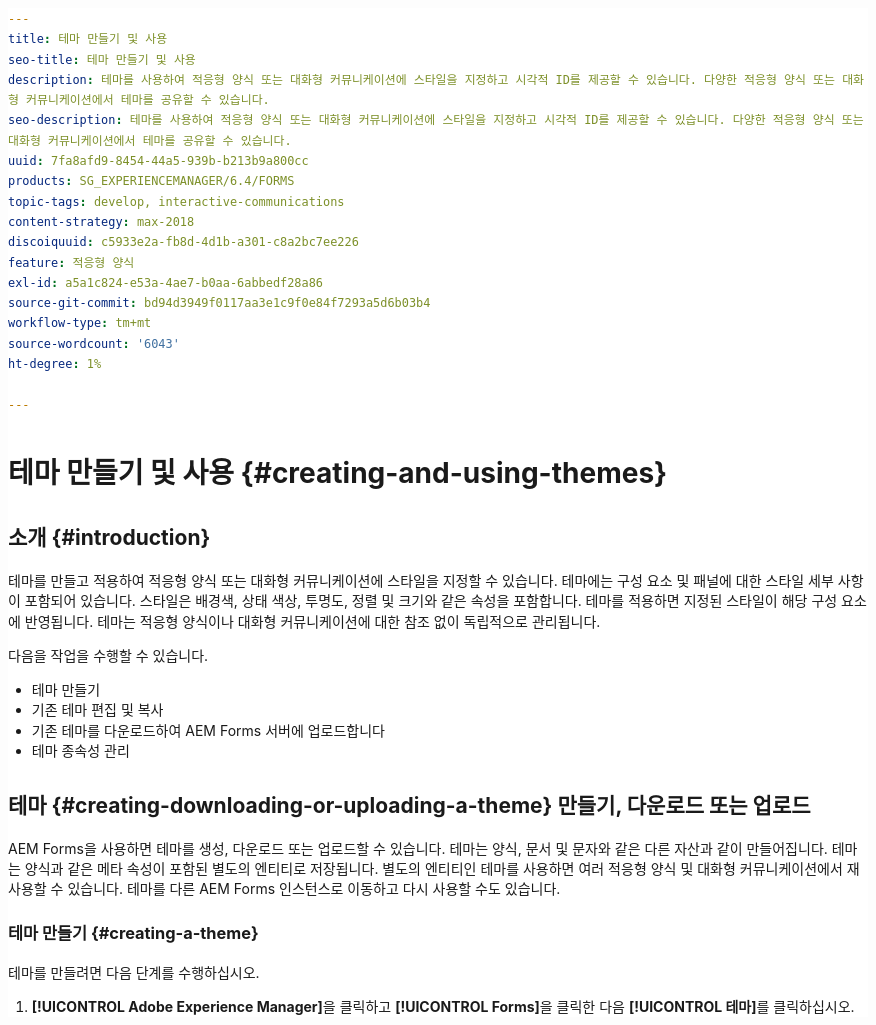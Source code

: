 ```yaml
---
title: 테마 만들기 및 사용
seo-title: 테마 만들기 및 사용
description: 테마를 사용하여 적응형 양식 또는 대화형 커뮤니케이션에 스타일을 지정하고 시각적 ID를 제공할 수 있습니다. 다양한 적응형 양식 또는 대화형 커뮤니케이션에서 테마를 공유할 수 있습니다.
seo-description: 테마를 사용하여 적응형 양식 또는 대화형 커뮤니케이션에 스타일을 지정하고 시각적 ID를 제공할 수 있습니다. 다양한 적응형 양식 또는 대화형 커뮤니케이션에서 테마를 공유할 수 있습니다.
uuid: 7fa8afd9-8454-44a5-939b-b213b9a800cc
products: SG_EXPERIENCEMANAGER/6.4/FORMS
topic-tags: develop, interactive-communications
content-strategy: max-2018
discoiquuid: c5933e2a-fb8d-4d1b-a301-c8a2bc7ee226
feature: 적응형 양식
exl-id: a5a1c824-e53a-4ae7-b0aa-6abbedf28a86
source-git-commit: bd94d3949f0117aa3e1c9f0e84f7293a5d6b03b4
workflow-type: tm+mt
source-wordcount: '6043'
ht-degree: 1%

---
```


# 테마 만들기 및 사용 {#creating-and-using-themes}

## 소개 {#introduction}

테마를 만들고 적용하여 적응형 양식 또는 대화형 커뮤니케이션에 스타일을 지정할 수 있습니다. 테마에는 구성 요소 및 패널에 대한 스타일 세부 사항이 포함되어 있습니다. 스타일은 배경색, 상태 색상, 투명도, 정렬 및 크기와 같은 속성을 포함합니다. 테마를 적용하면 지정된 스타일이 해당 구성 요소에 반영됩니다. 테마는 적응형 양식이나 대화형 커뮤니케이션에 대한 참조 없이 독립적으로 관리됩니다.

다음을 작업을 수행할 수 있습니다.

* 테마 만들기
* 기존 테마 편집 및 복사
* 기존 테마를 다운로드하여 AEM Forms 서버에 업로드합니다
* 테마 종속성 관리

## 테마 {#creating-downloading-or-uploading-a-theme} 만들기, 다운로드 또는 업로드

AEM Forms을 사용하면 테마를 생성, 다운로드 또는 업로드할 수 있습니다. 테마는 양식, 문서 및 문자와 같은 다른 자산과 같이 만들어집니다. 테마는 양식과 같은 메타 속성이 포함된 별도의 엔티티로 저장됩니다. 별도의 엔티티인 테마를 사용하면 여러 적응형 양식 및 대화형 커뮤니케이션에서 재사용할 수 있습니다. 테마를 다른 AEM Forms 인스턴스로 이동하고 다시 사용할 수도 있습니다.

### 테마 만들기 {#creating-a-theme}

테마를 만들려면 다음 단계를 수행하십시오.

1. **[!UICONTROL Adobe Experience Manager]**&#x200B;을 클릭하고 **[!UICONTROL Forms]**&#x200B;을 클릭한 다음 **[!UICONTROL 테마]**&#x200B;를 클릭하십시오.
